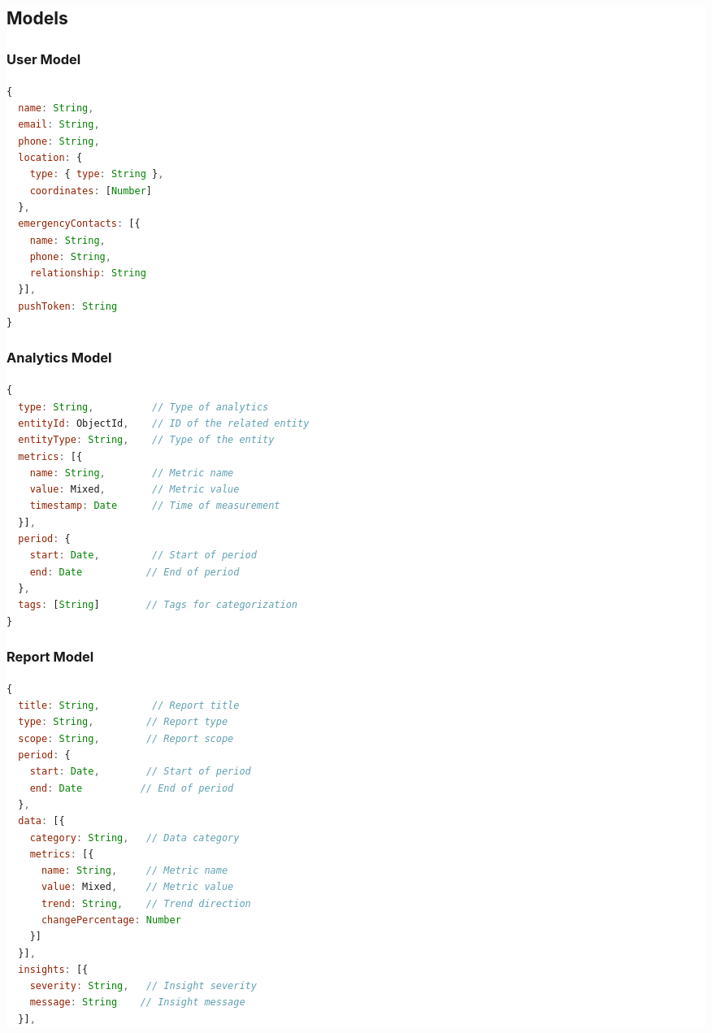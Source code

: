 ## Models

### User Model
```javascript
{
  name: String,
  email: String,
  phone: String,
  location: {
    type: { type: String },
    coordinates: [Number]
  },
  emergencyContacts: [{
    name: String,
    phone: String,
    relationship: String
  }],
  pushToken: String
}
```

### Analytics Model
```javascript
{
  type: String,          // Type of analytics
  entityId: ObjectId,    // ID of the related entity
  entityType: String,    // Type of the entity
  metrics: [{
    name: String,        // Metric name
    value: Mixed,        // Metric value
    timestamp: Date      // Time of measurement
  }],
  period: {
    start: Date,         // Start of period
    end: Date           // End of period
  },
  tags: [String]        // Tags for categorization
}
```

### Report Model
```javascript
{
  title: String,         // Report title
  type: String,         // Report type
  scope: String,        // Report scope
  period: {
    start: Date,        // Start of period
    end: Date          // End of period
  },
  data: [{
    category: String,   // Data category
    metrics: [{
      name: String,     // Metric name
      value: Mixed,     // Metric value
      trend: String,    // Trend direction
      changePercentage: Number
    }]
  }],
  insights: [{
    severity: String,   // Insight severity
    message: String    // Insight message
  }],
```